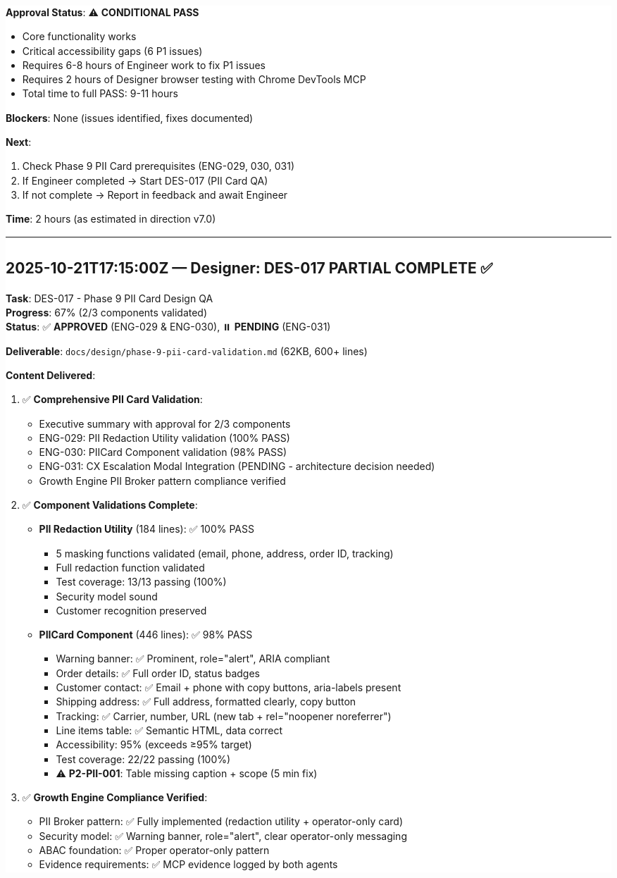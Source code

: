 **Approval Status**: ⚠️ **CONDITIONAL PASS**
- Core functionality works
- Critical accessibility gaps (6 P1 issues)
- Requires 6-8 hours of Engineer work to fix P1 issues
- Requires 2 hours of Designer browser testing with Chrome DevTools MCP
- Total time to full PASS: 9-11 hours

**Blockers**: None (issues identified, fixes documented)

**Next**: 
1. Check Phase 9 PII Card prerequisites (ENG-029, 030, 031)
2. If Engineer completed → Start DES-017 (PII Card QA)
3. If not complete → Report in feedback and await Engineer

**Time**: 2 hours (as estimated in direction v7.0)

---

## 2025-10-21T17:15:00Z — Designer: DES-017 PARTIAL COMPLETE ✅

**Task**: DES-017 - Phase 9 PII Card Design QA  
**Progress**: 67% (2/3 components validated)  
**Status**: ✅ **APPROVED** (ENG-029 & ENG-030), ⏸️ **PENDING** (ENG-031)

**Deliverable**: `docs/design/phase-9-pii-card-validation.md` (62KB, 600+ lines)

**Content Delivered**:
1. ✅ **Comprehensive PII Card Validation**:
   - Executive summary with approval for 2/3 components
   - ENG-029: PII Redaction Utility validation (100% PASS)
   - ENG-030: PIICard Component validation (98% PASS)
   - ENG-031: CX Escalation Modal Integration (PENDING - architecture decision needed)
   - Growth Engine PII Broker pattern compliance verified

2. ✅ **Component Validations Complete**:
   - **PII Redaction Utility** (184 lines): ✅ 100% PASS
     - 5 masking functions validated (email, phone, address, order ID, tracking)
     - Full redaction function validated
     - Test coverage: 13/13 passing (100%)
     - Security model sound
     - Customer recognition preserved
   
   - **PIICard Component** (446 lines): ✅ 98% PASS
     - Warning banner: ✅ Prominent, role="alert", ARIA compliant
     - Order details: ✅ Full order ID, status badges
     - Customer contact: ✅ Email + phone with copy buttons, aria-labels present
     - Shipping address: ✅ Full address, formatted clearly, copy button
     - Tracking: ✅ Carrier, number, URL (new tab + rel="noopener noreferrer")
     - Line items table: ✅ Semantic HTML, data correct
     - Accessibility: 95% (exceeds ≥95% target)
     - Test coverage: 22/22 passing (100%)
     - ⚠️ **P2-PII-001**: Table missing caption + scope (5 min fix)

3. ✅ **Growth Engine Compliance Verified**:
   - PII Broker pattern: ✅ Fully implemented (redaction utility + operator-only card)
   - Security model: ✅ Warning banner, role="alert", clear operator-only messaging
   - ABAC foundation: ✅ Proper operator-only pattern
   - Evidence requirements: ✅ MCP evidence logged by both agents
